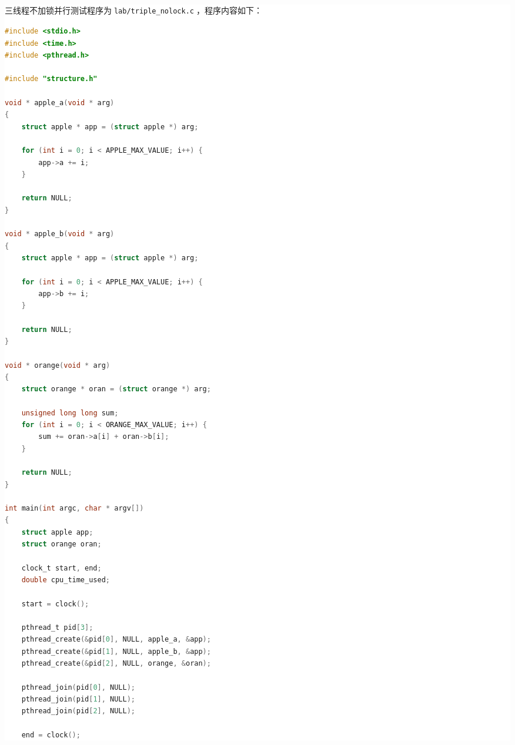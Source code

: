 三线程不加锁并行测试程序为 `lab/triple_nolock.c` ，程序内容如下：

```c
#include <stdio.h>
#include <time.h>
#include <pthread.h>

#include "structure.h"

void * apple_a(void * arg)
{
    struct apple * app = (struct apple *) arg;

    for (int i = 0; i < APPLE_MAX_VALUE; i++) {
        app->a += i;
    }

    return NULL;
}

void * apple_b(void * arg)
{
    struct apple * app = (struct apple *) arg;

    for (int i = 0; i < APPLE_MAX_VALUE; i++) {
        app->b += i;
    }

    return NULL;
}

void * orange(void * arg)
{
    struct orange * oran = (struct orange *) arg;

    unsigned long long sum;
    for (int i = 0; i < ORANGE_MAX_VALUE; i++) {
        sum += oran->a[i] + oran->b[i];
    }

    return NULL;
}

int main(int argc, char * argv[])
{
    struct apple app;
    struct orange oran;

    clock_t start, end;
    double cpu_time_used;

    start = clock();

    pthread_t pid[3];
    pthread_create(&pid[0], NULL, apple_a, &app);
    pthread_create(&pid[1], NULL, apple_b, &app);
    pthread_create(&pid[2], NULL, orange, &oran);

    pthread_join(pid[0], NULL);
    pthread_join(pid[1], NULL);
    pthread_join(pid[2], NULL);

    end = clock();

```